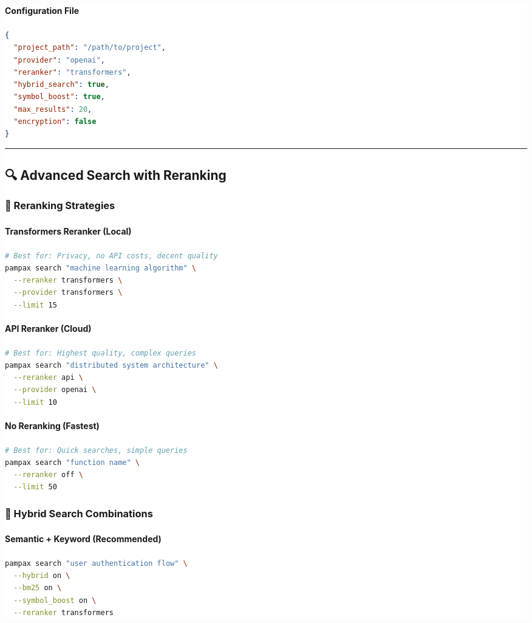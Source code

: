 #### **Configuration File**
```json
{
  "project_path": "/path/to/project",
  "provider": "openai",
  "reranker": "transformers",
  "hybrid_search": true,
  "symbol_boost": true,
  "max_results": 20,
  "encryption": false
}
```

---

## 🔍 Advanced Search with Reranking

### 🎯 Reranking Strategies

#### **Transformers Reranker (Local)**
```bash
# Best for: Privacy, no API costs, decent quality
pampax search "machine learning algorithm" \
  --reranker transformers \
  --provider transformers \
  --limit 15
```

#### **API Reranker (Cloud)**
```bash
# Best for: Highest quality, complex queries
pampax search "distributed system architecture" \
  --reranker api \
  --provider openai \
  --limit 10
```

#### **No Reranking (Fastest)**
```bash
# Best for: Quick searches, simple queries
pampax search "function name" \
  --reranker off \
  --limit 50
```

### 🔄 Hybrid Search Combinations

#### **Semantic + Keyword (Recommended)**
```bash
pampax search "user authentication flow" \
  --hybrid on \
  --bm25 on \
  --symbol_boost on \
  --reranker transformers
```
